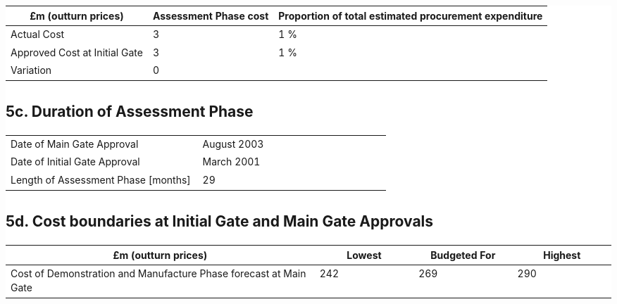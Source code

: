 | £m (outturn prices)       | Assessment Phase cost | Proportion of total estimated procurement expenditure |
|------------------------|------------------------|------------------------|
| Actual Cost                   | 3                         | 1 %                                                       |
| Approved Cost at Initial Gate | 3                         | 1 %                                                       |
| Variation                     | 0                         |                                                           |

## 5c. Duration of Assessment Phase

<table>
<colgroup>
<col style="width: 50%" />
<col style="width: 49%" />
</colgroup>
<tbody>
<tr>
<td>Date of Main Gate Approval</td>
<td>
August 2003
</td>
</tr>
<tr>
<td>Date of Initial Gate Approval</td>
<td>
March 2001
</td>
</tr>
<tr>
<td>Length of Assessment Phase [months]</td>
<td>
29
</td>
</tr>
</tbody>
</table>

## 5d. Cost boundaries at Initial Gate and Main Gate Approvals

<table>
<colgroup>
<col style="width: 50%" />
<col style="width: 16%" />
<col style="width: 16%" />
<col style="width: 16%" />
</colgroup>
<thead>
<tr>
<th>£m (outturn prices)</th>
<th>Lowest</th>
<th>
Budgeted For
</th>
<th>Highest</th>
</tr>
</thead>
<tbody>
<tr>
<td>Cost of Demonstration and Manufacture Phase forecast at Main Gate</td>
<td>242</td>
<td>269</td>
<td>290</td>

[^1]: This is an average UPC across a selection of different platform fits.